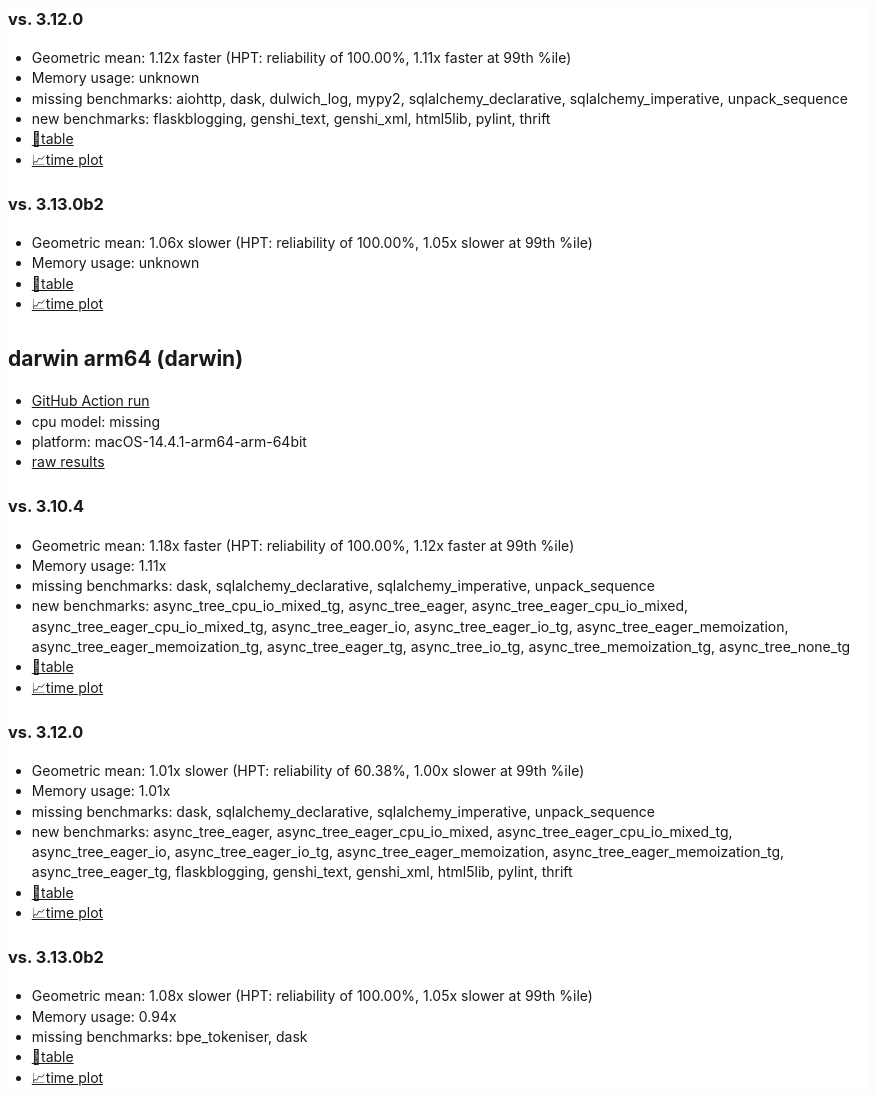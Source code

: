 ### vs. 3.12.0

- Geometric mean: 1.12x faster (HPT: reliability of 100.00%, 1.11x faster at 99th %ile)
- Memory usage: unknown
- missing benchmarks: aiohttp, dask, dulwich_log, mypy2, sqlalchemy_declarative, sqlalchemy_imperative, unpack_sequence
- new benchmarks: flaskblogging, genshi_text, genshi_xml, html5lib, pylint, thrift
- [📄table](bm-20231122-pythonperf1_win32-x86-python-v3.13.0a2-3.13.0a2-9c4347e-vs-3.12.0.md)
- [📈time plot](bm-20231122-pythonperf1_win32-x86-python-v3.13.0a2-3.13.0a2-9c4347e-vs-3.12.0.svg)

### vs. 3.13.0b2

- Geometric mean: 1.06x slower (HPT: reliability of 100.00%, 1.05x slower at 99th %ile)
- Memory usage: unknown
- [📄table](bm-20231122-pythonperf1_win32-x86-python-v3.13.0a2-3.13.0a2-9c4347e-vs-3.13.0b2.md)
- [📈time plot](bm-20231122-pythonperf1_win32-x86-python-v3.13.0a2-3.13.0a2-9c4347e-vs-3.13.0b2.svg)

## darwin arm64 (darwin)

- [GitHub Action run](https://github.com/faster-cpython/benchmarking/actions/runs/8975024045)
- cpu model: missing
- platform: macOS-14.4.1-arm64-arm-64bit
- [raw results](bm-20231122-darwin-arm64-python-v3.13.0a2-3.13.0a2-9c4347e.json)

### vs. 3.10.4

- Geometric mean: 1.18x faster (HPT: reliability of 100.00%, 1.12x faster at 99th %ile)
- Memory usage: 1.11x
- missing benchmarks: dask, sqlalchemy_declarative, sqlalchemy_imperative, unpack_sequence
- new benchmarks: async_tree_cpu_io_mixed_tg, async_tree_eager, async_tree_eager_cpu_io_mixed, async_tree_eager_cpu_io_mixed_tg, async_tree_eager_io, async_tree_eager_io_tg, async_tree_eager_memoization, async_tree_eager_memoization_tg, async_tree_eager_tg, async_tree_io_tg, async_tree_memoization_tg, async_tree_none_tg
- [📄table](bm-20231122-darwin-arm64-python-v3.13.0a2-3.13.0a2-9c4347e-vs-3.10.4.md)
- [📈time plot](bm-20231122-darwin-arm64-python-v3.13.0a2-3.13.0a2-9c4347e-vs-3.10.4.svg)

### vs. 3.12.0

- Geometric mean: 1.01x slower (HPT: reliability of 60.38%, 1.00x slower at 99th %ile)
- Memory usage: 1.01x
- missing benchmarks: dask, sqlalchemy_declarative, sqlalchemy_imperative, unpack_sequence
- new benchmarks: async_tree_eager, async_tree_eager_cpu_io_mixed, async_tree_eager_cpu_io_mixed_tg, async_tree_eager_io, async_tree_eager_io_tg, async_tree_eager_memoization, async_tree_eager_memoization_tg, async_tree_eager_tg, flaskblogging, genshi_text, genshi_xml, html5lib, pylint, thrift
- [📄table](bm-20231122-darwin-arm64-python-v3.13.0a2-3.13.0a2-9c4347e-vs-3.12.0.md)
- [📈time plot](bm-20231122-darwin-arm64-python-v3.13.0a2-3.13.0a2-9c4347e-vs-3.12.0.svg)

### vs. 3.13.0b2

- Geometric mean: 1.08x slower (HPT: reliability of 100.00%, 1.05x slower at 99th %ile)
- Memory usage: 0.94x
- missing benchmarks: bpe_tokeniser, dask
- [📄table](bm-20231122-darwin-arm64-python-v3.13.0a2-3.13.0a2-9c4347e-vs-3.13.0b2.md)
- [📈time plot](bm-20231122-darwin-arm64-python-v3.13.0a2-3.13.0a2-9c4347e-vs-3.13.0b2.svg)

